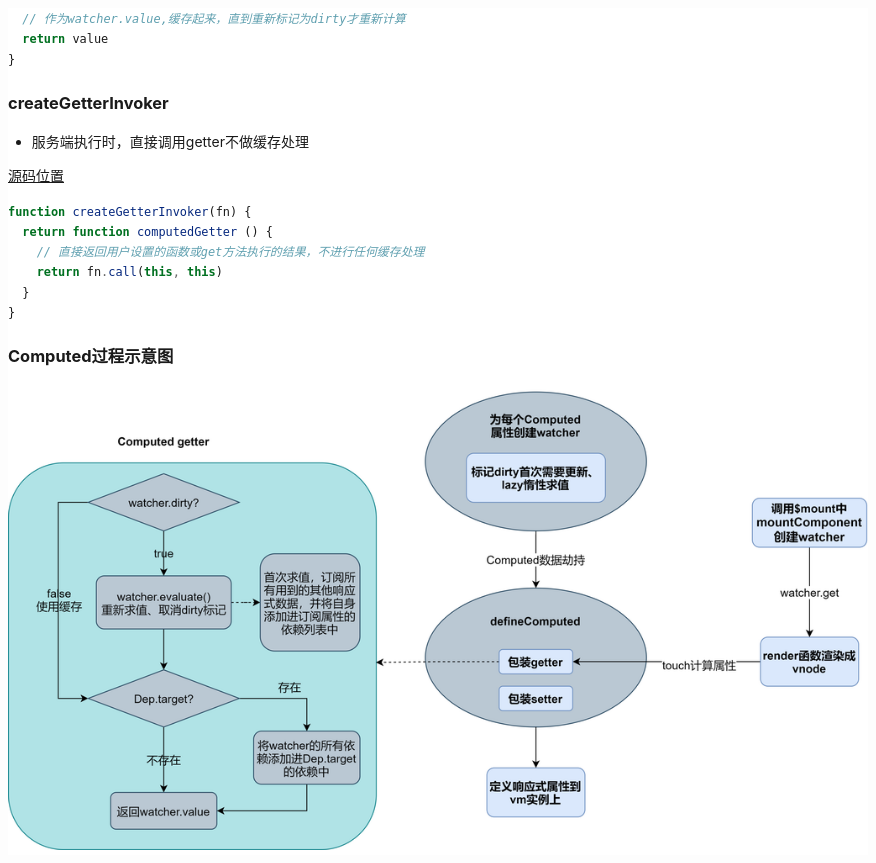 ```js
  // 作为watcher.value,缓存起来，直到重新标记为dirty才重新计算
  return value
}
```

### createGetterInvoker

- 服务端执行时，直接调用getter不做缓存处理

[源码位置](https://github.com/vuejs/vue/blob/dev/src/core/instance/state.js#L259-L263)

```js
function createGetterInvoker(fn) {
  return function computedGetter () {
    // 直接返回用户设置的函数或get方法执行的结果，不进行任何缓存处理
    return fn.call(this, this)
  }
}
```

### Computed过程示意图

![Computed过程示意图](./img/45.png)